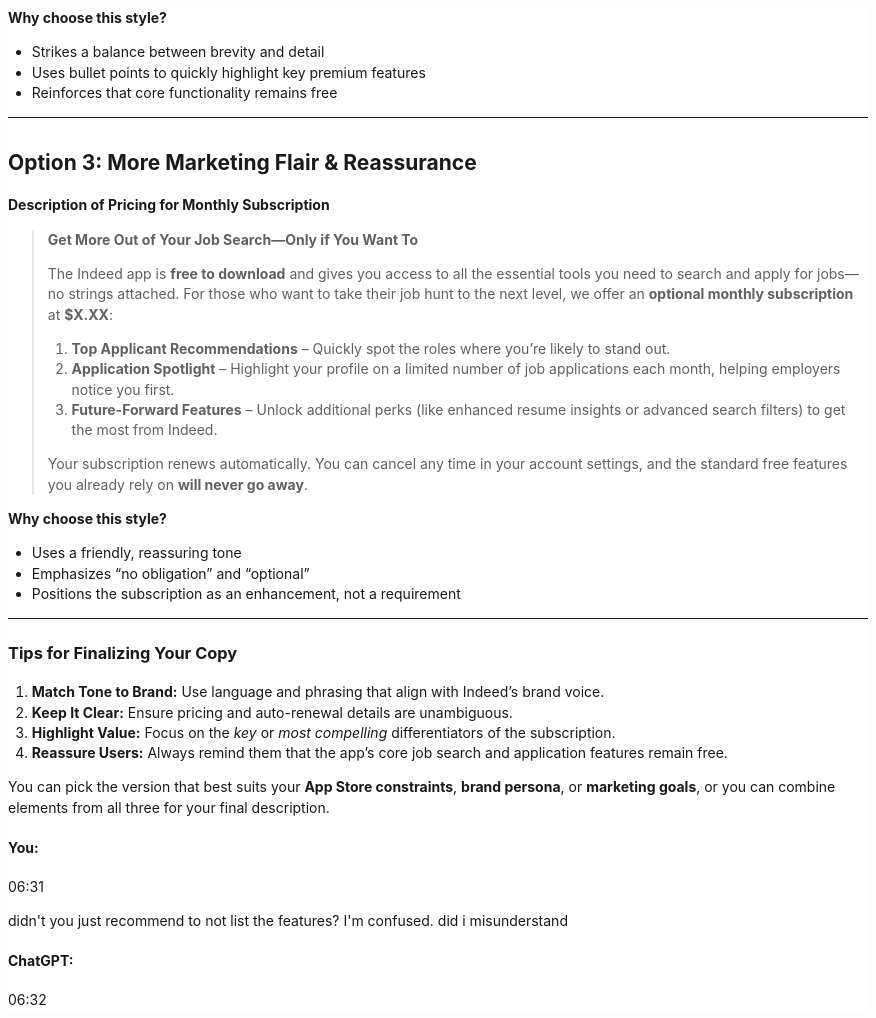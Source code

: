 **Why choose this style?**

- Strikes a balance between brevity and detail
- Uses bullet points to quickly highlight key premium features
- Reinforces that core functionality remains free

---

## **Option 3: More Marketing Flair & Reassurance**

**Description of Pricing for Monthly Subscription**

> **Get More Out of Your Job Search—Only if You Want To**
>
> The Indeed app is **free to download** and gives you access to all the essential tools you need to search and apply for jobs—no strings attached. For those who want to take their job hunt to the next level, we offer an **optional monthly subscription** at **$X.XX**:
>
> 1. **Top Applicant Recommendations** – Quickly spot the roles where you’re likely to stand out.
> 2. **Application Spotlight** – Highlight your profile on a limited number of job applications each month, helping employers notice you first.
> 3. **Future-Forward Features** – Unlock additional perks (like enhanced resume insights or advanced search filters) to get the most from Indeed.
>
> Your subscription renews automatically. You can cancel any time in your account settings, and the standard free features you already rely on **will never go away**.

**Why choose this style?**

- Uses a friendly, reassuring tone
- Emphasizes “no obligation” and “optional”
- Positions the subscription as an enhancement, not a requirement

---

### **Tips for Finalizing Your Copy**

1. **Match Tone to Brand:** Use language and phrasing that align with Indeed’s brand voice.
2. **Keep It Clear:** Ensure pricing and auto-renewal details are unambiguous.
3. **Highlight Value:** Focus on the *key* or *most compelling* differentiators of the subscription.
4. **Reassure Users:** Always remind them that the app’s core job search and application features remain free.

You can pick the version that best suits your **App Store constraints**, **brand persona**, or **marketing goals**, or you can combine elements from all three for your final description.


#### You:
<time datetime="2025-01-21T21:31:52.744Z" title="1/22/2025, 6:31:52 AM">06:31</time>

didn't you just recommend to not list the features? I'm confused. did i misunderstand

#### ChatGPT:
<time datetime="2025-01-21T21:32:06.629Z" title="1/22/2025, 6:32:06 AM">06:32</time>
